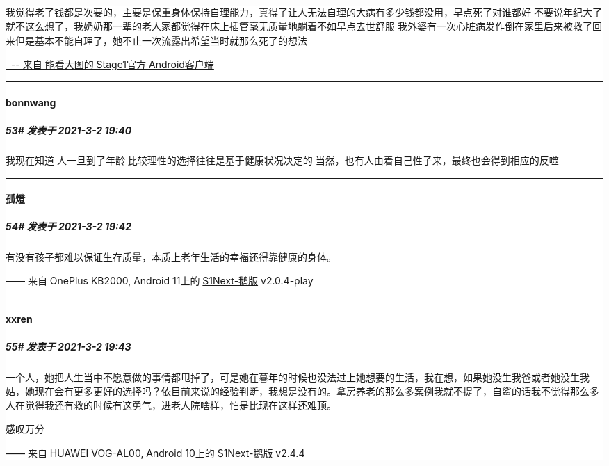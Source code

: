 

我觉得老了钱都是次要的，主要是保重身体保持自理能力，真得了让人无法自理的大病有多少钱都没用，早点死了对谁都好
不要说年纪大了就不这么想了，我奶奶那一辈的老人家都觉得在床上插管毫无质量地躺着不如早点去世舒服
我外婆有一次心脏病发作倒在家里后来被救了回来但是基本不能自理了，她不止一次流露出希望当时就那么死了的想法

[  -- 来自 能看大图的 Stage1官方 Android客户端](https://www.coolapk.com/apk/140634)







*****

####  bonnwang  
##### 53#       发表于 2021-3-2 19:40




我现在知道
人一旦到了年龄
比较理性的选择往往是基于健康状况决定的
当然，也有人由着自己性子来，最终也会得到相应的反噬







*****

####  孤燈  
##### 54#       发表于 2021-3-2 19:42




有没有孩子都难以保证生存质量，本质上老年生活的幸福还得靠健康的身体。

—— 来自 OnePlus KB2000, Android 11上的 [S1Next-鹅版](https://github.com/ykrank/S1-Next/releases) v2.0.4-play







*****

####  xxren  
##### 55#       发表于 2021-3-2 19:43




一个人，她把人生当中不愿意做的事情都甩掉了，可是她在暮年的时候也没法过上她想要的生活，我在想，如果她没生我爸或者她没生我姑，她现在会有更多更好的选择吗？依目前来说的经验判断，我想是没有的。拿房养老的那么多案例我就不提了，自鲨的话我不觉得那么多人在觉得我还有救的时候有这勇气，进老人院啥样，怕是比现在这样还难顶。

感叹万分

—— 来自 HUAWEI VOG-AL00, Android 10上的 [S1Next-鹅版](https://github.com/ykrank/S1-Next/releases) v2.4.4

